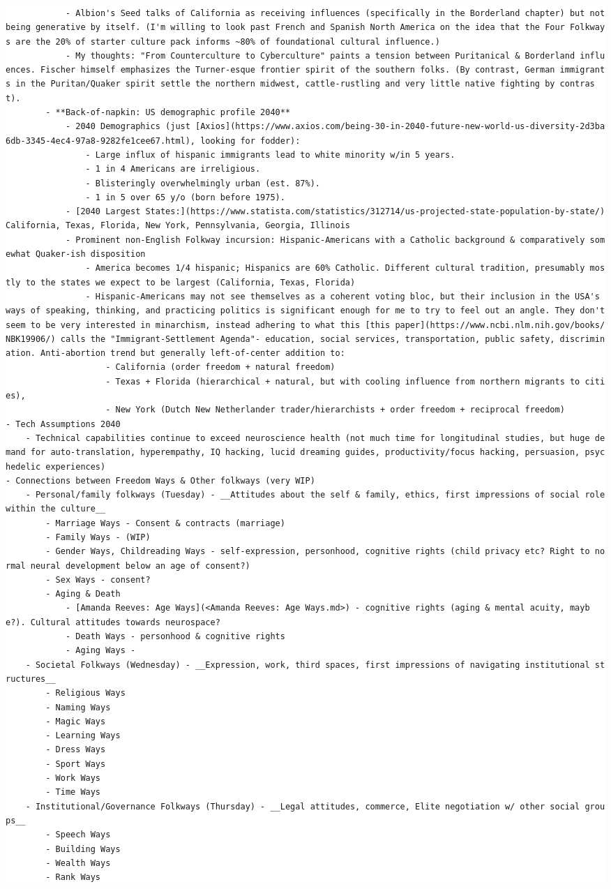                - Albion's Seed talks of California as receiving influences (specifically in the Borderland chapter) but not being generative by itself. (I'm willing to look past French and Spanish North America on the idea that the Four Folkways are the 20% of starter culture pack informs ~80% of foundational cultural influence.)
                - My thoughts: "From Counterculture to Cyberculture" paints a tension between Puritanical & Borderland influences. Fischer himself emphasizes the Turner-esque frontier spirit of the southern folks. (By contrast, German immigrants in the Puritan/Quaker spirit settle the northern midwest, cattle-rustling and very little native fighting by contrast).
            - **Back-of-napkin: US demographic profile 2040**
                - 2040 Demographics (just [Axios](https://www.axios.com/being-30-in-2040-future-new-world-us-diversity-2d3ba6db-3345-4ec4-97a8-9282fe1cee67.html), looking for fodder): 
                    - Large influx of hispanic immigrants lead to white minority w/in 5 years. 
                    - 1 in 4 Americans are irreligious. 
                    - Blisteringly overwhelmingly urban (est. 87%). 
                    - 1 in 5 over 65 y/o (born before 1975). 
                - [2040 Largest States:](https://www.statista.com/statistics/312714/us-projected-state-population-by-state/) California, Texas, Florida, New York, Pennsylvania, Georgia, Illinois
                - Prominent non-English Folkway incursion: Hispanic-Americans with a Catholic background & comparatively somewhat Quaker-ish disposition
                    - America becomes 1/4 hispanic; Hispanics are 60% Catholic. Different cultural tradition, presumably mostly to the states we expect to be largest (California, Texas, Florida)
                    - Hispanic-Americans may not see themselves as a coherent voting bloc, but their inclusion in the USA's ways of speaking, thinking, and practicing politics is significant enough for me to try to feel out an angle. They don't seem to be very interested in minarchism, instead adhering to what this [this paper](https://www.ncbi.nlm.nih.gov/books/NBK19906/) calls the "Immigrant-Settlement Agenda"- education, social services, transportation, public safety, discrimination. Anti-abortion trend but generally left-of-center addition to:
                        - California (order freedom + natural freedom)
                        - Texas + Florida (hierarchical + natural, but with cooling influence from northern migrants to cities), 
                        - New York (Dutch New Netherlander trader/hierarchists + order freedom + reciprocal freedom)
    - Tech Assumptions 2040
        - Technical capabilities continue to exceed neuroscience health (not much time for longitudinal studies, but huge demand for auto-translation, hyperempathy, IQ hacking, lucid dreaming guides, productivity/focus hacking, persuasion, psychedelic experiences)
    - Connections between Freedom Ways & Other folkways (very WIP)
        - Personal/family folkways (Tuesday) - __Attitudes about the self & family, ethics, first impressions of social role within the culture__
            - Marriage Ways - Consent & contracts (marriage)
            - Family Ways - (WIP)
            - Gender Ways, Childreading Ways - self-expression, personhood, cognitive rights (child privacy etc? Right to normal neural development below an age of consent?)
            - Sex Ways - consent?
            - Aging & Death
                - [Amanda Reeves: Age Ways](<Amanda Reeves: Age Ways.md>) - cognitive rights (aging & mental acuity, maybe?). Cultural attitudes towards neurospace?
                - Death Ways - personhood & cognitive rights
                - Aging Ways - 
        - Societal Folkways (Wednesday) - __Expression, work, third spaces, first impressions of navigating institutional structures__
            - Religious Ways
            - Naming Ways
            - Magic Ways
            - Learning Ways
            - Dress Ways
            - Sport Ways
            - Work Ways
            - Time Ways
        - Institutional/Governance Folkways (Thursday) - __Legal attitudes, commerce, Elite negotiation w/ other social groups__
            - Speech Ways
            - Building Ways
            - Wealth Ways
            - Rank Ways